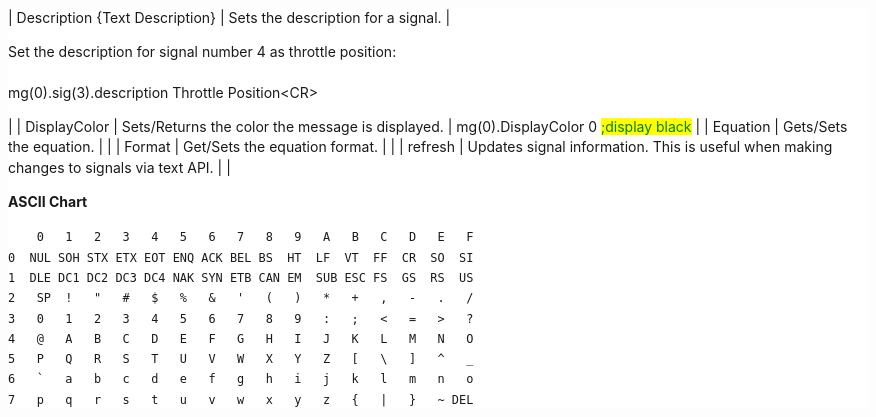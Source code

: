 | Description {Text Description} | Sets the description for a signal.                                                       | <p>Set the description for signal number 4 as throttle position:<br><br>mg(0).sig(3).description Throttle Position&#x3C;CR></p> |
| DisplayColor                   | Sets/Returns the color the message is displayed.                                         | mg(0).DisplayColor 0  <mark style="color:green;">;display black</mark>                                                          |
| Equation                       | Gets/Sets the equation.                                                                  |                                                                                                                                 |
| Format                         | Get/Sets the equation format.                                                            |                                                                                                                                 |
| refresh                        | Updates signal information.  This is useful when making changes to signals via text API. |                                                                                                                                 |

**ASCII Chart**

```asciidoc
    0   1   2   3   4   5   6   7   8   9   A   B   C   D   E   F
0  NUL SOH STX ETX EOT ENQ ACK BEL BS  HT  LF  VT  FF  CR  SO  SI
1  DLE DC1 DC2 DC3 DC4 NAK SYN ETB CAN EM  SUB ESC FS  GS  RS  US
2   SP  !   "   #   $   %   &   '   (   )   *   +   ,   -   .   /
3   0   1   2   3   4   5   6   7   8   9   :   ;   <   =   >   ?
4   @   A   B   C   D   E   F   G   H   I   J   K   L   M   N   O
5   P   Q   R   S   T   U   V   W   X   Y   Z   [   \   ]   ^   _
6   `   a   b   c   d   e   f   g   h   i   j   k   l   m   n   o
7   p   q   r   s   t   u   v   w   x   y   z   {   |   }   ~ DEL
```
